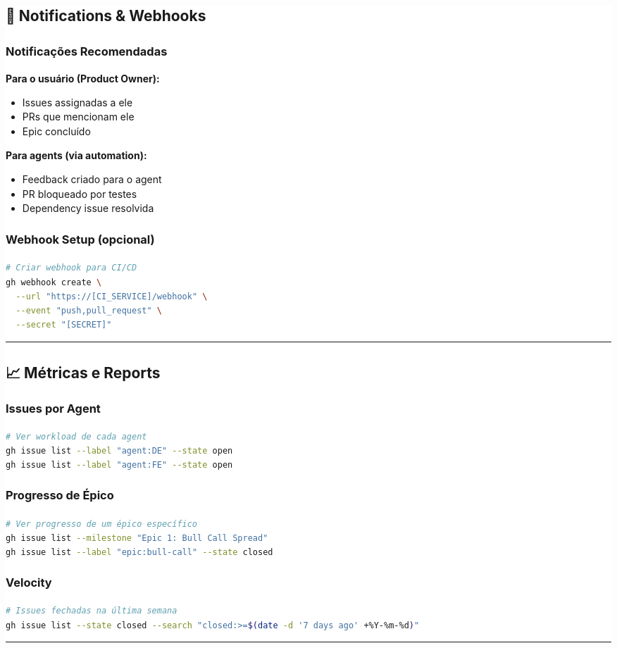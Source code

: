 
## 🔔 Notifications & Webhooks

### Notificações Recomendadas

**Para o usuário (Product Owner):**
- Issues assignadas a ele
- PRs que mencionam ele
- Epic concluído

**Para agents (via automation):**
- Feedback criado para o agent
- PR bloqueado por testes
- Dependency issue resolvida

### Webhook Setup (opcional)

```bash
# Criar webhook para CI/CD
gh webhook create \
  --url "https://[CI_SERVICE]/webhook" \
  --event "push,pull_request" \
  --secret "[SECRET]"
```

---

## 📈 Métricas e Reports

### Issues por Agent

```bash
# Ver workload de cada agent
gh issue list --label "agent:DE" --state open
gh issue list --label "agent:FE" --state open
```

### Progresso de Épico

```bash
# Ver progresso de um épico específico
gh issue list --milestone "Epic 1: Bull Call Spread"
gh issue list --label "epic:bull-call" --state closed
```

### Velocity

```bash
# Issues fechadas na última semana
gh issue list --state closed --search "closed:>=$(date -d '7 days ago' +%Y-%m-%d)"
```

---
